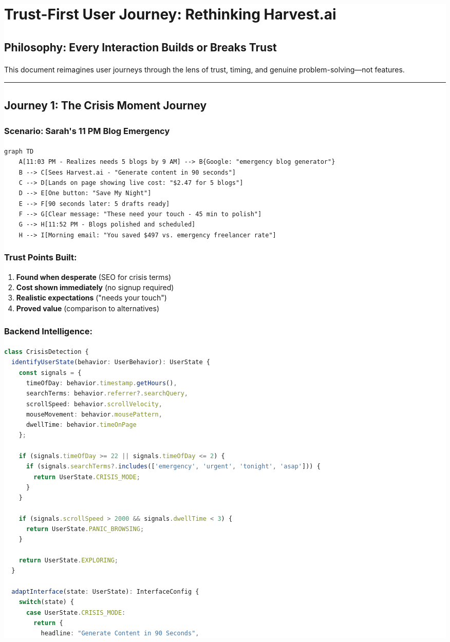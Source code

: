 # Trust-First User Journey: Rethinking Harvest.ai

## Philosophy: Every Interaction Builds or Breaks Trust

This document reimagines user journeys through the lens of trust, timing, and genuine problem-solving—not features.

---

## Journey 1: The Crisis Moment Journey

### Scenario: Sarah's 11 PM Blog Emergency

```mermaid
graph TD
    A[11:03 PM - Realizes needs 5 blogs by 9 AM] --> B{Google: "emergency blog generator"}
    B --> C[Sees Harvest.ai - "Generate content in 90 seconds"]
    C --> D[Lands on page showing live cost: "$2.47 for 5 blogs"]
    D --> E[One button: "Save My Night"]
    E --> F[90 seconds later: 5 drafts ready]
    F --> G[Clear message: "These need your touch - 45 min to polish"]
    G --> H[11:52 PM - Blogs polished and scheduled]
    H --> I[Morning email: "You saved $497 vs. emergency freelancer rate"]
```

### Trust Points Built:
1. **Found when desperate** (SEO for crisis terms)
2. **Cost shown immediately** (no signup required)
3. **Realistic expectations** ("needs your touch")
4. **Proved value** (comparison to alternatives)

### Backend Intelligence:

```typescript
class CrisisDetection {
  identifyUserState(behavior: UserBehavior): UserState {
    const signals = {
      timeOfDay: behavior.timestamp.getHours(),
      searchTerms: behavior.referrer?.searchQuery,
      scrollSpeed: behavior.scrollVelocity,
      mouseMovement: behavior.mousePattern,
      dwellTime: behavior.timeOnPage
    };
    
    if (signals.timeOfDay >= 22 || signals.timeOfDay <= 2) {
      if (signals.searchTerms?.includes(['emergency', 'urgent', 'tonight', 'asap'])) {
        return UserState.CRISIS_MODE;
      }
    }
    
    if (signals.scrollSpeed > 2000 && signals.dwellTime < 3) {
      return UserState.PANIC_BROWSING;
    }
    
    return UserState.EXPLORING;
  }
  
  adaptInterface(state: UserState): InterfaceConfig {
    switch(state) {
      case UserState.CRISIS_MODE:
        return {
          headline: "Generate Content in 90 Seconds",
```